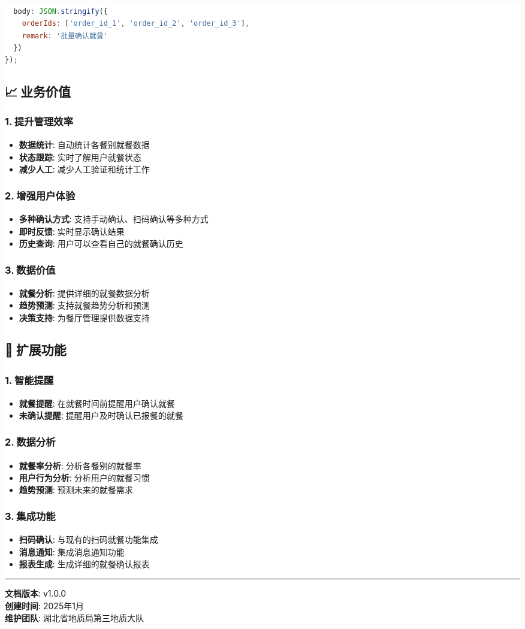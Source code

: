 ```javascript
  body: JSON.stringify({
    orderIds: ['order_id_1', 'order_id_2', 'order_id_3'],
    remark: '批量确认就餐'
  })
});
```

## 📈 业务价值

### 1. 提升管理效率

- **数据统计**: 自动统计各餐别就餐数据
- **状态跟踪**: 实时了解用户就餐状态
- **减少人工**: 减少人工验证和统计工作

### 2. 增强用户体验

- **多种确认方式**: 支持手动确认、扫码确认等多种方式
- **即时反馈**: 实时显示确认结果
- **历史查询**: 用户可以查看自己的就餐确认历史

### 3. 数据价值

- **就餐分析**: 提供详细的就餐数据分析
- **趋势预测**: 支持就餐趋势分析和预测
- **决策支持**: 为餐厅管理提供数据支持

## 🔮 扩展功能

### 1. 智能提醒

- **就餐提醒**: 在就餐时间前提醒用户确认就餐
- **未确认提醒**: 提醒用户及时确认已报餐的就餐

### 2. 数据分析

- **就餐率分析**: 分析各餐别的就餐率
- **用户行为分析**: 分析用户的就餐习惯
- **趋势预测**: 预测未来的就餐需求

### 3. 集成功能

- **扫码确认**: 与现有的扫码就餐功能集成
- **消息通知**: 集成消息通知功能
- **报表生成**: 生成详细的就餐确认报表

---

**文档版本**: v1.0.0  
**创建时间**: 2025年1月  
**维护团队**: 湖北省地质局第三地质大队
